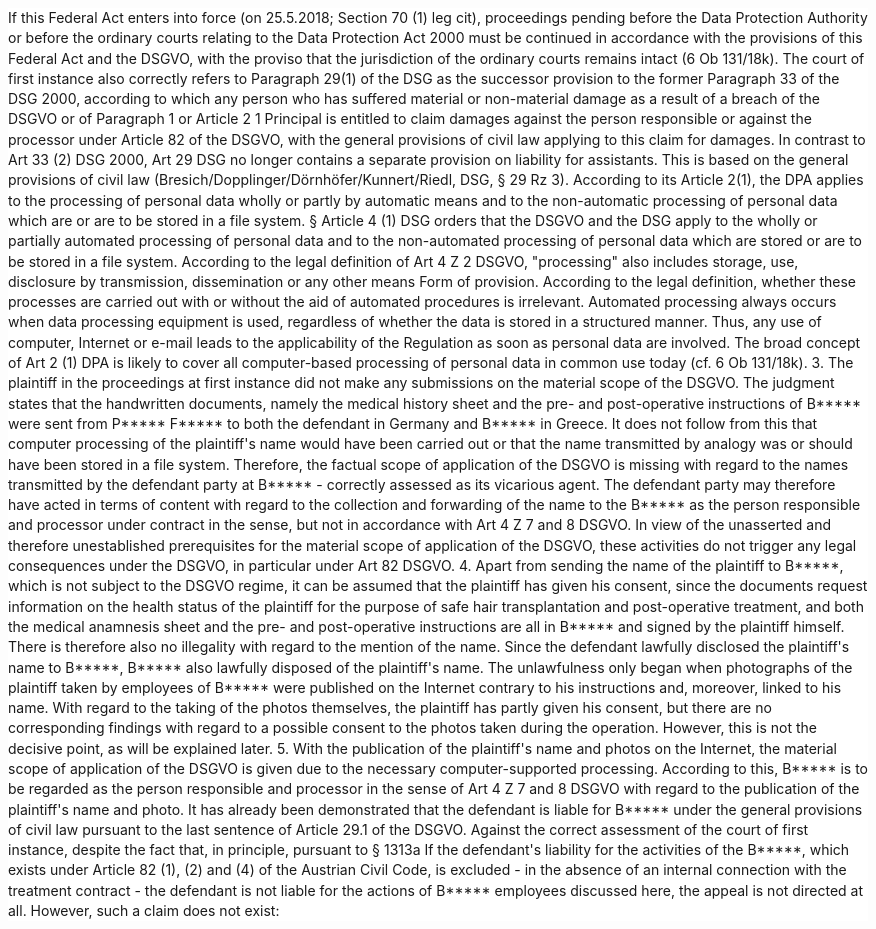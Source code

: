 If this Federal Act enters into force (on 25.5.2018; Section 70 (1) leg cit), proceedings pending before the Data Protection Authority or before the ordinary courts relating to the Data Protection Act 2000 must be continued in accordance with the provisions of this Federal Act and the DSGVO, with the proviso that the jurisdiction of the ordinary courts remains intact (6 Ob 131/18k).
The court of first instance also correctly refers to Paragraph 29(1) of the DSG as the successor provision to the former Paragraph 33 of the DSG 2000, according to which any person who has suffered material or non-material damage as a result of a breach of the DSGVO or of Paragraph 1 or Article 2 1 Principal is entitled to claim damages against the person responsible or against the processor under Article 82 of the DSGVO, with the general provisions of civil law applying to this claim for damages. In contrast to Art 33 (2) DSG 2000, Art 29 DSG no longer contains a separate provision on liability for assistants. This is based on the general provisions of civil law (Bresich/Dopplinger/Dörnhöfer/Kunnert/Riedl, DSG, § 29 Rz 3).
According to its Article 2(1), the DPA applies to the processing of personal data wholly or partly by automatic means and to the non-automatic processing of personal data which are or are to be stored in a file system. 
§ Article 4 (1) DSG orders that the DSGVO and the DSG apply to the wholly or partially automated processing of personal data and to the non-automated processing of personal data which are stored or are to be stored in a file system.
According to the legal definition of Art 4 Z 2 DSGVO, "processing" also includes 
storage, use, disclosure by transmission, dissemination or any other means 
Form of provision. According to the legal definition, whether these processes are carried out with or without the aid of automated procedures is irrelevant.
Automated processing always occurs when data processing equipment is used, regardless of whether the data is stored in a structured manner. Thus, any use of computer, Internet or e-mail leads to the applicability of the Regulation as soon as personal data are involved. The broad concept of Art 2 (1) DPA is likely to cover all computer-based processing of personal data in common use today (cf. 6 Ob 131/18k). 
3.	The plaintiff in the proceedings at first instance did not make any submissions on the material scope of the DSGVO. The judgment states that the handwritten documents, namely the medical history sheet and the pre- and post-operative instructions of B\*\*\*\*\* were sent from P\*\*\*\*\* F\*\*\*\*\* to both the defendant in Germany and B\*\*\*\*\* in Greece. It does not follow from this that computer processing of the plaintiff's name would have been carried out or that the name transmitted by analogy was or should have been stored in a file system. Therefore, the factual scope of application of the DSGVO is missing with regard to the names transmitted by the defendant party at B\*\*\*\*\* - correctly assessed as its vicarious agent. The defendant party may therefore have acted in terms of content with regard to the collection and forwarding of the name to the B\*\*\*\*\* as the person responsible and processor under contract in the sense, but not in accordance with Art 4 Z 7 and 8 DSGVO. In view of the unasserted and therefore unestablished prerequisites for the material scope of application of the DSGVO, these activities do not trigger any legal consequences under the DSGVO, in particular under Art 82 DSGVO.
4.	Apart from sending the name of the plaintiff to B\*\*\*\*\*, which is not subject to the DSGVO regime, it can be assumed that the plaintiff has given his consent, since the documents request information on the health status of the plaintiff for the purpose of safe hair transplantation and post-operative treatment, and both the medical anamnesis sheet and the pre- and post-operative instructions are all in B\*\*\*\*\* and signed by the plaintiff himself. There is therefore also no illegality with regard to the mention of the name. Since the defendant lawfully disclosed the plaintiff's name to B\*\*\*\*\*, B\*\*\*\*\* also lawfully disposed of the plaintiff's name. The unlawfulness only began when photographs of the plaintiff taken by employees of B\*\*\*\*\* were published on the Internet contrary to his instructions and, moreover, linked to his name. With regard to the taking of the photos themselves, the plaintiff has partly given his consent, but there are no corresponding findings with regard to a possible consent to the photos taken during the operation. However, this is not the decisive point, as will be explained later. 
5.	With the publication of the plaintiff's name and photos on the Internet, the material scope of application of the DSGVO is given due to the necessary computer-supported processing. According to this, B\*\*\*\*\* is to be regarded as the person responsible and processor in the sense of Art 4 Z 7 and 8 DSGVO with regard to the publication of the plaintiff's name and photo. It has already been demonstrated that the defendant is liable for B\*\*\*\*\* under the general provisions of civil law pursuant to the last sentence of Article 29.1 of the DSGVO. Against the correct assessment of the court of first instance, despite the fact that, in principle, pursuant to § 1313a 
If the defendant's liability for the activities of the B\*\*\*\*\*, which exists under Article 82 (1), (2) and (4) of the Austrian Civil Code, is excluded - in the absence of an internal connection with the treatment contract - the defendant is not liable for the actions of B\*\*\*\*\* employees discussed here, the appeal is not directed at all. However, such a claim does not exist: